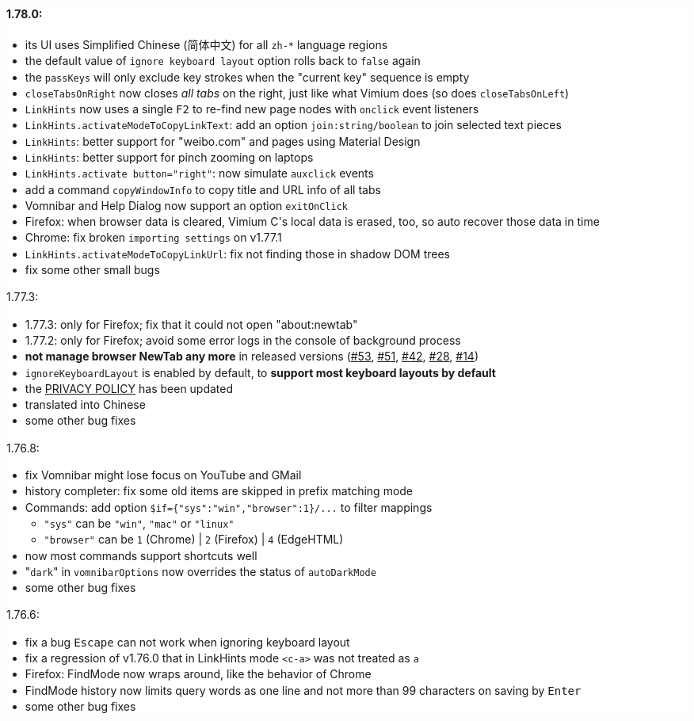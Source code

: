 #### 1.78.0:
* its UI uses Simplified Chinese (简体中文) for all `zh-*` language regions
* the default value of `ignore keyboard layout` option rolls back to `false` again
* the `passKeys` will only exclude key strokes when the "current key" sequence is empty
* `closeTabsOnRight` now closes *all tabs* on the right, just like what Vimium does (so does `closeTabsOnLeft`)
* `LinkHints` now uses a single <kbd>F2</kbd> to re-find new page nodes with `onclick` event listeners
* `LinkHints.activateModeToCopyLinkText`: add an option `join:string/boolean` to join selected text pieces
* `LinkHints`: better support for "weibo.com" and pages using Material Design
* `LinkHints`: better support for pinch zooming on laptops
* `LinkHints.activate button="right"`: now simulate `auxclick` events
* add a command `copyWindowInfo` to copy title and URL info of all tabs
* Vomnibar and Help Dialog now support an option `exitOnClick`
* Firefox: when browser data is cleared, Vimium C's local data is erased, too, so auto recover those data in time
* Chrome: fix broken `importing settings` on v1.77.1
* `LinkHints.activateModeToCopyLinkUrl`: fix not finding those in shadow DOM trees
* fix some other small bugs

1.77.3:
* 1.77.3: only for Firefox; fix that it could not open "about:newtab"
* 1.77.2: only for Firefox; avoid some error logs in the console of background process
* **not manage browser NewTab any more** in released versions ([#53](https://github.com/gdh1995/vimium-c/issues/53),
    [#51](https://github.com/gdh1995/vimium-c/issues/51), [#42](https://github.com/gdh1995/vimium-c/issues/42),
    [#28](https://github.com/gdh1995/vimium-c/issues/28), [#14](https://github.com/gdh1995/vimium-c/issues/14))
* `ignoreKeyboardLayout` is enabled by default, to **support most keyboard layouts by default**
* the [PRIVACY POLICY](PRIVACY-POLICY.md) has been updated
* translated into Chinese
* some other bug fixes

1.76.8:
* fix Vomnibar might lose focus on YouTube and GMail
* history completer: fix some old items are skipped in prefix matching mode
* Commands: add option `$if={"sys":"win","browser":1}/...` to filter mappings
  * `"sys"` can be `"win"`, `"mac"` or `"linux"`
  * `"browser"` can be `1` (Chrome) | `2` (Firefox) | `4` (EdgeHTML)
* now most commands support shortcuts well
* "`dark`" in `vomnibarOptions` now overrides the status of `autoDarkMode`
* some other bug fixes

1.76.6:
* fix a bug <kbd>Escape</kbd> can not work when ignoring keyboard layout
* fix a regression of v1.76.0 that in LinkHints mode `<c-a>` was not treated as `a`
* Firefox: FindMode now wraps around, like the behavior of Chrome
* FindMode history now limits query words as one line and not more than 99 characters on saving by <kbd>Enter</kbd>
* some other bug fixes
